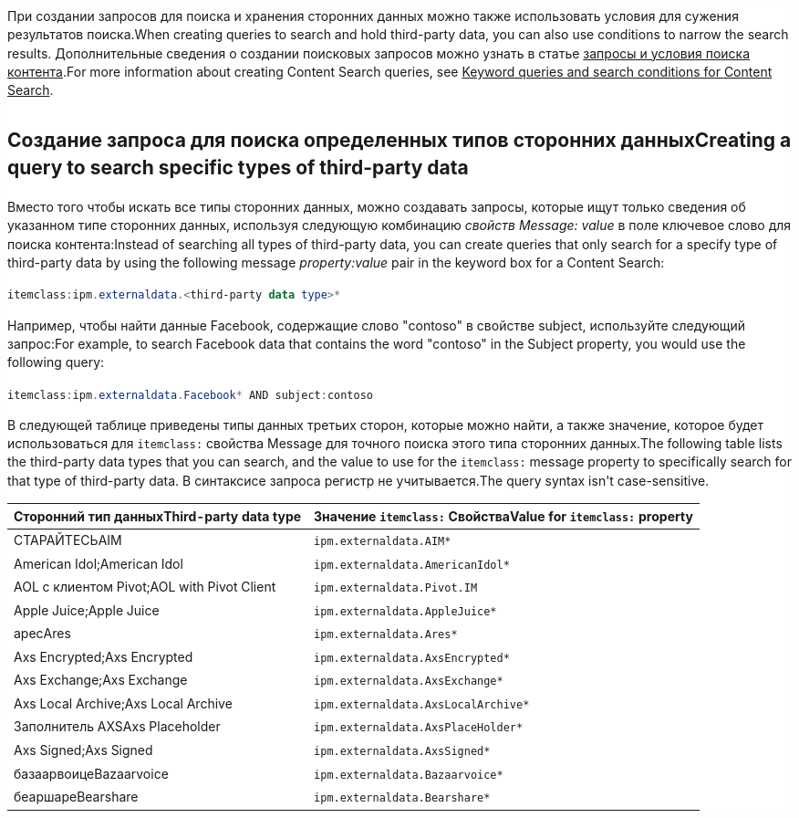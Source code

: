 <span data-ttu-id="f93f3-115">При создании запросов для поиска и хранения сторонних данных можно также использовать условия для сужения результатов поиска.</span><span class="sxs-lookup"><span data-stu-id="f93f3-115">When creating queries to search and hold third-party data, you can also use conditions to narrow the search results.</span></span> <span data-ttu-id="f93f3-116">Дополнительные сведения о создании поисковых запросов можно узнать в статье [запросы и условия поиска контента](keyword-queries-and-search-conditions.md).</span><span class="sxs-lookup"><span data-stu-id="f93f3-116">For more information about creating Content Search queries, see [Keyword queries and search conditions for Content Search](keyword-queries-and-search-conditions.md).</span></span>
  
## <a name="creating-a-query-to-search-specific-types-of-third-party-data"></a><span data-ttu-id="f93f3-117">Создание запроса для поиска определенных типов сторонних данных</span><span class="sxs-lookup"><span data-stu-id="f93f3-117">Creating a query to search specific types of third-party data</span></span>

<span data-ttu-id="f93f3-118">Вместо того чтобы искать все типы сторонних данных, можно создавать запросы, которые ищут только сведения об указанном типе сторонних данных, используя следующую комбинацию *свойств Message: value* в поле ключевое слово для поиска контента:</span><span class="sxs-lookup"><span data-stu-id="f93f3-118">Instead of searching all types of third-party data, you can create queries that only search for a specify type of third-party data by using the following message *property:value* pair in the keyword box for a Content Search:</span></span>
  
```powershell
itemclass:ipm.externaldata.<third-party data type>* 
```

<span data-ttu-id="f93f3-119">Например, чтобы найти данные Facebook, содержащие слово "contoso" в свойстве subject, используйте следующий запрос:</span><span class="sxs-lookup"><span data-stu-id="f93f3-119">For example, to search Facebook data that contains the word "contoso" in the Subject property, you would use the following query:</span></span>
  
```powershell
itemclass:ipm.externaldata.Facebook* AND subject:contoso
```

<span data-ttu-id="f93f3-120">В следующей таблице приведены типы данных третьих сторон, которые можно найти, а также значение, которое будет использоваться для `itemclass:` свойства Message для точного поиска этого типа сторонних данных.</span><span class="sxs-lookup"><span data-stu-id="f93f3-120">The following table lists the third-party data types that you can search, and the value to use for the  `itemclass:` message property to specifically search for that type of third-party data.</span></span> <span data-ttu-id="f93f3-121">В синтаксисе запроса регистр не учитывается.</span><span class="sxs-lookup"><span data-stu-id="f93f3-121">The query syntax isn't case-sensitive.</span></span> 
  
|<span data-ttu-id="f93f3-122">**Сторонний тип данных**</span><span class="sxs-lookup"><span data-stu-id="f93f3-122">**Third-party data type**</span></span>|<span data-ttu-id="f93f3-123">**Значение `itemclass:` Свойства**</span><span class="sxs-lookup"><span data-stu-id="f93f3-123">**Value for  `itemclass:` property**</span></span>|
|:-----|:-----|
|<span data-ttu-id="f93f3-124">СТАРАЙТЕСЬ</span><span class="sxs-lookup"><span data-stu-id="f93f3-124">AIM</span></span>  <br/> | `ipm.externaldata.AIM*` <br/> |
|<span data-ttu-id="f93f3-125">American Idol;</span><span class="sxs-lookup"><span data-stu-id="f93f3-125">American Idol</span></span>  <br/> | `ipm.externaldata.AmericanIdol*` <br/> |
|<span data-ttu-id="f93f3-126">AOL с клиентом Pivot;</span><span class="sxs-lookup"><span data-stu-id="f93f3-126">AOL with Pivot Client</span></span>  <br/> | `ipm.externaldata.Pivot.IM` <br/> |
|<span data-ttu-id="f93f3-127">Apple Juice;</span><span class="sxs-lookup"><span data-stu-id="f93f3-127">Apple Juice</span></span>  <br/> | `ipm.externaldata.AppleJuice*` <br/> |
|<span data-ttu-id="f93f3-128">арес</span><span class="sxs-lookup"><span data-stu-id="f93f3-128">Ares</span></span>  <br/> | `ipm.externaldata.Ares*` <br/> |
|<span data-ttu-id="f93f3-129">Axs Encrypted;</span><span class="sxs-lookup"><span data-stu-id="f93f3-129">Axs Encrypted</span></span>  <br/> | `ipm.externaldata.AxsEncrypted*` <br/> |
|<span data-ttu-id="f93f3-130">Axs Exchange;</span><span class="sxs-lookup"><span data-stu-id="f93f3-130">Axs Exchange</span></span>  <br/> | `ipm.externaldata.AxsExchange*` <br/> |
|<span data-ttu-id="f93f3-131">Axs Local Archive;</span><span class="sxs-lookup"><span data-stu-id="f93f3-131">Axs Local Archive</span></span>  <br/> | `ipm.externaldata.AxsLocalArchive*` <br/> |
|<span data-ttu-id="f93f3-132">Заполнитель AXS</span><span class="sxs-lookup"><span data-stu-id="f93f3-132">Axs Placeholder</span></span>  <br/> | `ipm.externaldata.AxsPlaceHolder*` <br/> |
|<span data-ttu-id="f93f3-133">Axs Signed;</span><span class="sxs-lookup"><span data-stu-id="f93f3-133">Axs Signed</span></span>  <br/> | `ipm.externaldata.AxsSigned*` <br/> |
|<span data-ttu-id="f93f3-134">базаарвоице</span><span class="sxs-lookup"><span data-stu-id="f93f3-134">Bazaarvoice</span></span>  <br/> | `ipm.externaldata.Bazaarvoice*` <br/> |
|<span data-ttu-id="f93f3-135">беаршаре</span><span class="sxs-lookup"><span data-stu-id="f93f3-135">Bearshare</span></span>  <br/> | `ipm.externaldata.Bearshare*` <br/> |